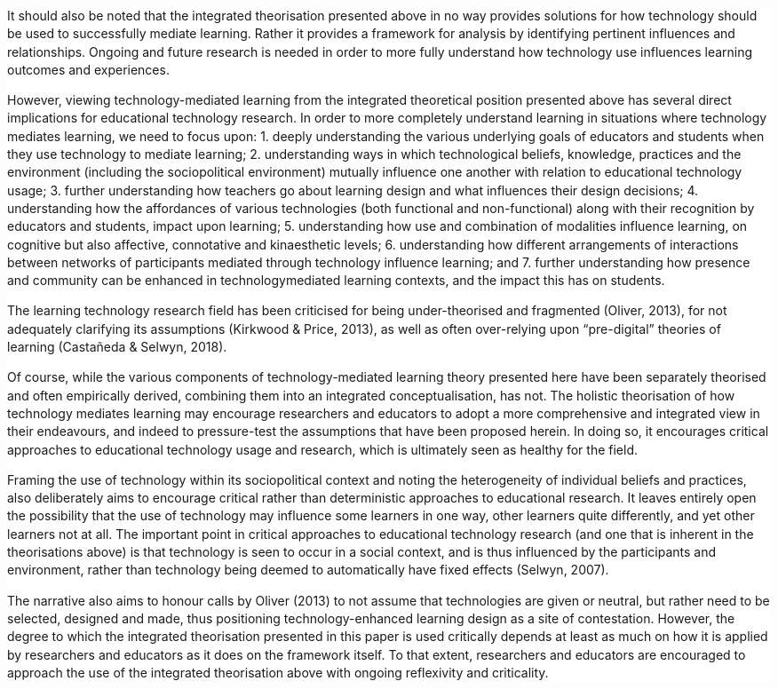  

It should also be noted that the integrated theorisation presented above in no way provides solutions for how technology should be used to successfully mediate learning. Rather it provides a framework for analysis by identifying pertinent influences and relationships. Ongoing and future research is needed in order to more fully understand how technology use influences learning outcomes and experiences. 

 

However, viewing technology-mediated learning from the integrated theoretical position presented above has several direct implications for educational technology research. In order to more completely understand learning in situations where technology mediates learning, we need to focus upon: 1. deeply understanding the various underlying goals of educators and students when they use technology to mediate learning; 2. understanding ways in which technological beliefs, knowledge, practices and the environment (including the sociopolitical environment) mutually influence one another with relation to educational technology usage; 3. further understanding how teachers go about learning design and what influences their design decisions; 4. understanding how the affordances of various technologies (both functional and non-functional) along with their recognition by educators and students, impact upon learning; 5. understanding how use and combination of modalities influence learning, on cognitive but also affective, connotative and kinaesthetic levels; 6. understanding how different arrangements of interactions between networks of participants mediated through technology influence learning; and 7. further understanding how presence and community can be enhanced in technologymediated learning contexts, and the impact this has on students. 

 

The learning technology research field has been criticised for being under-theorised and fragmented (Oliver, 2013), for not adequately clarifying its assumptions (Kirkwood & Price, 2013), as well as often over-relying upon “pre-digital” theories of learning (Castañeda & Selwyn, 2018). 

 

Of course, while the various components of technology-mediated learning theory presented here have been separately theorised and often empirically derived, combining them into an integrated conceptualisation, has not. The holistic theorisation of how technology mediates learning may encourage researchers and educators to adopt a more comprehensive and integrated view in their endeavours, and indeed to pressure-test the assumptions that have been proposed herein. In doing so, it encourages critical approaches to educational technology usage and research, which is ultimately seen as healthy for the field. 

 

Framing the use of technology within its sociopolitical context and noting the heterogeneity of individual beliefs and practices, also deliberately aims to encourage critical rather than deterministic approaches to educational research. It leaves entirely open the possibility that the use of technology may influence some learners in one way, other learners quite differently, and yet other learners not at all. The important point in critical approaches to educational technology research (and one that is inherent in the theorisations above) is that technology is seen to occur in a social context, and is thus influenced by the participants and environment, rather than technology being deemed to automatically have fixed effects (Selwyn, 2007). 

 

The narrative also aims to honour calls by Oliver (2013) to not assume that technologies are given or neutral, but rather need to be selected, designed and made, thus positioning technology-enhanced learning design as a site of contestation. However, the degree to which the integrated theorisation presented in this paper is used critically depends at least as much on how it is applied by researchers and educators as it does on the framework itself. To that extent, researchers and educators are encouraged to approach the use of the integrated theorisation above with ongoing reflexivity and criticality. 
